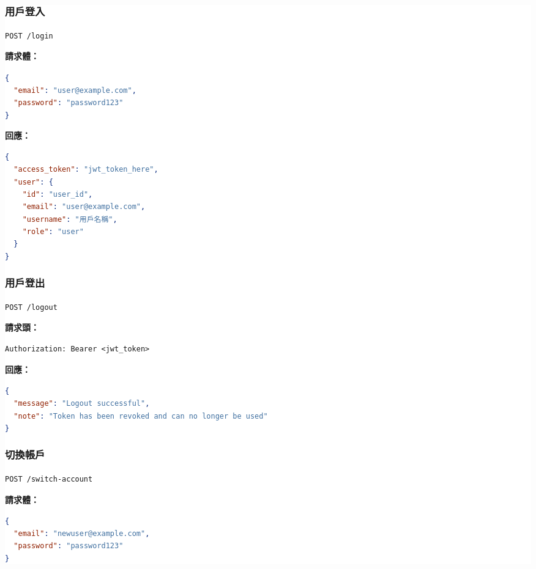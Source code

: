 ### 用戶登入

```http
POST /login
```

**請求體：**

```json
{
  "email": "user@example.com",
  "password": "password123"
}
```

**回應：**

```json
{
  "access_token": "jwt_token_here",
  "user": {
    "id": "user_id",
    "email": "user@example.com",
    "username": "用戶名稱",
    "role": "user"
  }
}
```

### 用戶登出

```http
POST /logout
```

**請求頭：**

```
Authorization: Bearer <jwt_token>
```

**回應：**

```json
{
  "message": "Logout successful",
  "note": "Token has been revoked and can no longer be used"
}
```

### 切換帳戶

```http
POST /switch-account
```

**請求體：**

```json
{
  "email": "newuser@example.com",
  "password": "password123"
}
```
